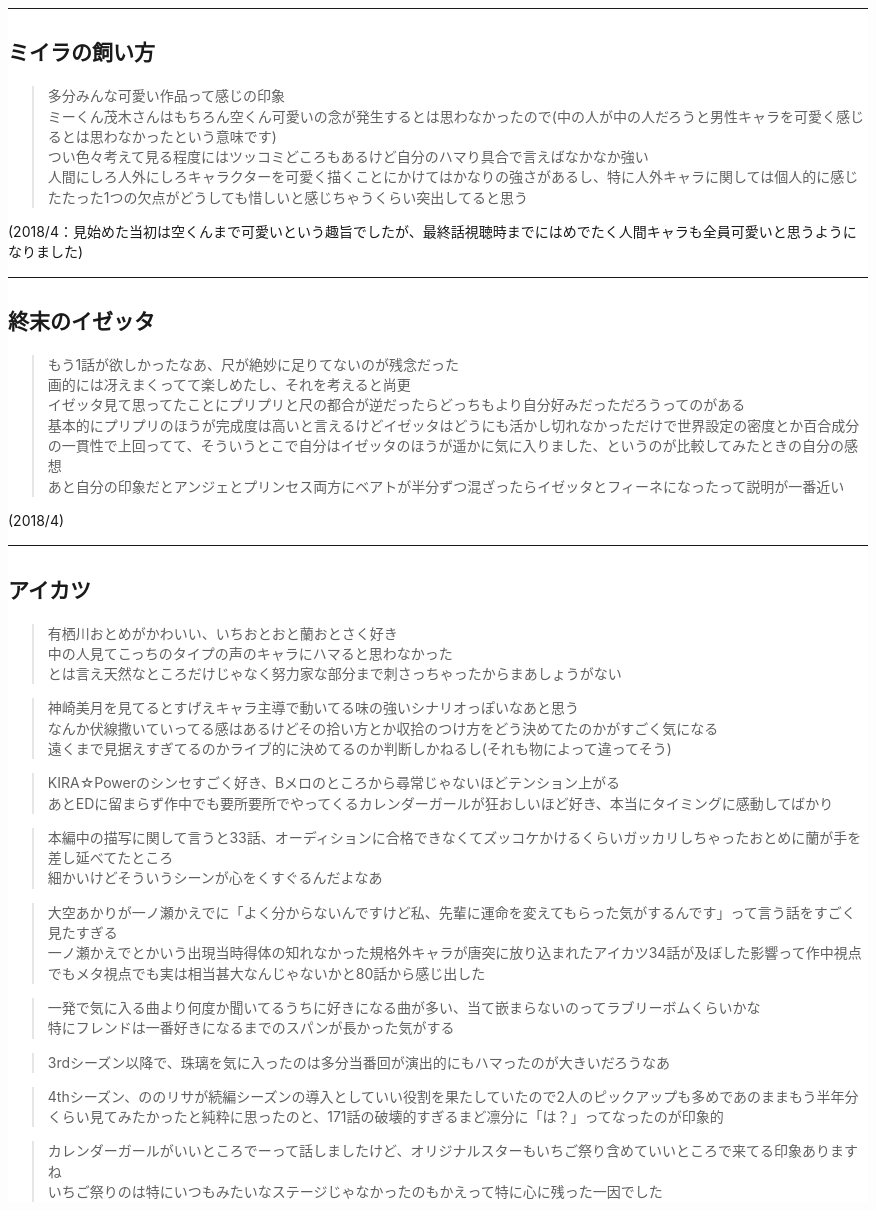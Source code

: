* * *

## ミイラの飼い方

>多分みんな可愛い作品って感じの印象  
>ミーくん茂木さんはもちろん空くん可愛いの念が発生するとは思わなかったので(中の人が中の人だろうと男性キャラを可愛く感じるとは思わなかったという意味です)  
>つい色々考えて見る程度にはツッコミどころもあるけど自分のハマり具合で言えばなかなか強い   
>人間にしろ人外にしろキャラクターを可愛く描くことにかけてはかなりの強さがあるし、特に人外キャラに関しては個人的に感じたたった1つの欠点がどうしても惜しいと感じちゃうくらい突出してると思う

(2018/4：見始めた当初は空くんまで可愛いという趣旨でしたが、最終話視聴時までにはめでたく人間キャラも全員可愛いと思うようになりました)

* * *

## 終末のイゼッタ

>もう1話が欲しかったなあ、尺が絶妙に足りてないのが残念だった  
>画的には冴えまくってて楽しめたし、それを考えると尚更  
>イゼッタ見て思ってたことにプリプリと尺の都合が逆だったらどっちもより自分好みだっただろうってのがある  
>基本的にプリプリのほうが完成度は高いと言えるけどイゼッタはどうにも活かし切れなかっただけで世界設定の密度とか百合成分の一貫性で上回ってて、そういうとこで自分はイゼッタのほうが遥かに気に入りました、というのが比較してみたときの自分の感想  
>あと自分の印象だとアンジェとプリンセス両方にベアトが半分ずつ混ざったらイゼッタとフィーネになったって説明が一番近い

(2018/4)

* * *

## アイカツ

>有栖川おとめがかわいい、いちおとおと蘭おとさく好き  
>中の人見てこっちのタイプの声のキャラにハマると思わなかった  
>とは言え天然なところだけじゃなく努力家な部分まで刺さっちゃったからまあしょうがない

>神崎美月を見てるとすげえキャラ主導で動いてる味の強いシナリオっぽいなあと思う  
>なんか伏線撒いていってる感はあるけどその拾い方とか収拾のつけ方をどう決めてたのかがすごく気になる  
>遠くまで見据えすぎてるのかライブ的に決めてるのか判断しかねるし(それも物によって違ってそう)

>KIRA☆Powerのシンセすごく好き、Bメロのところから尋常じゃないほどテンション上がる  
>あとEDに留まらず作中でも要所要所でやってくるカレンダーガールが狂おしいほど好き、本当にタイミングに感動してばかり

>本編中の描写に関して言うと33話、オーディションに合格できなくてズッコケかけるくらいガッカリしちゃったおとめに蘭が手を差し延べてたところ  
>細かいけどそういうシーンが心をくすぐるんだよなあ

>大空あかりが一ノ瀬かえでに「よく分からないんですけど私、先輩に運命を変えてもらった気がするんです」って言う話をすごく見たすぎる  
>一ノ瀬かえでとかいう出現当時得体の知れなかった規格外キャラが唐突に放り込まれたアイカツ34話が及ぼした影響って作中視点でもメタ視点でも実は相当甚大なんじゃないかと80話から感じ出した

>一発で気に入る曲より何度か聞いてるうちに好きになる曲が多い、当て嵌まらないのってラブリーボムくらいかな  
>特にフレンドは一番好きになるまでのスパンが長かった気がする

>3rdシーズン以降で、珠璃を気に入ったのは多分当番回が演出的にもハマったのが大きいだろうなあ

>4thシーズン、ののリサが続編シーズンの導入としていい役割を果たしていたので2人のピックアップも多めであのままもう半年分くらい見てみたかったと純粋に思ったのと、171話の破壊的すぎるまど凛分に「は？」ってなったのが印象的

>カレンダーガールがいいところでーって話しましたけど、オリジナルスターもいちご祭り含めていいところで来てる印象ありますね  
>いちご祭りのは特にいつもみたいなステージじゃなかったのもかえって特に心に残った一因でした
